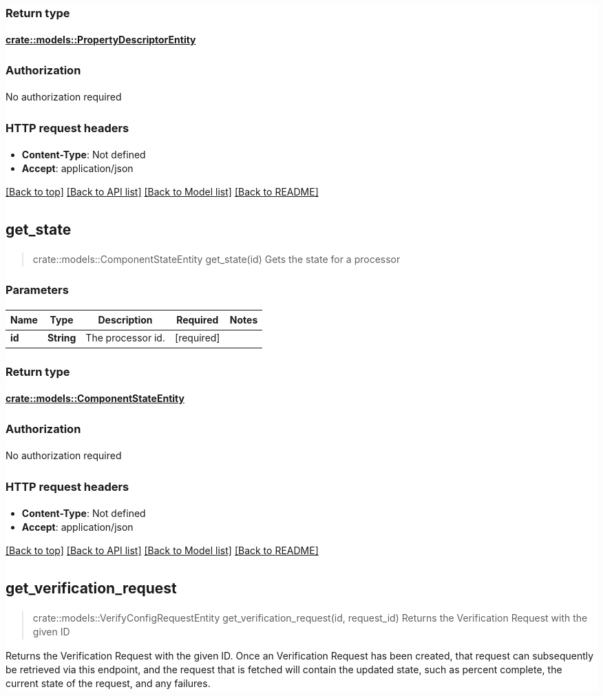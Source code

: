 ### Return type

[**crate::models::PropertyDescriptorEntity**](PropertyDescriptorEntity.md)

### Authorization

No authorization required

### HTTP request headers

- **Content-Type**: Not defined
- **Accept**: application/json

[[Back to top]](#) [[Back to API list]](../README.md#documentation-for-api-endpoints) [[Back to Model list]](../README.md#documentation-for-models) [[Back to README]](../README.md)


## get_state

> crate::models::ComponentStateEntity get_state(id)
Gets the state for a processor

### Parameters


Name | Type | Description  | Required | Notes
------------- | ------------- | ------------- | ------------- | -------------
**id** | **String** | The processor id. | [required] |

### Return type

[**crate::models::ComponentStateEntity**](ComponentStateEntity.md)

### Authorization

No authorization required

### HTTP request headers

- **Content-Type**: Not defined
- **Accept**: application/json

[[Back to top]](#) [[Back to API list]](../README.md#documentation-for-api-endpoints) [[Back to Model list]](../README.md#documentation-for-models) [[Back to README]](../README.md)


## get_verification_request

> crate::models::VerifyConfigRequestEntity get_verification_request(id, request_id)
Returns the Verification Request with the given ID

Returns the Verification Request with the given ID. Once an Verification Request has been created, that request can subsequently be retrieved via this endpoint, and the request that is fetched will contain the updated state, such as percent complete, the current state of the request, and any failures. 
